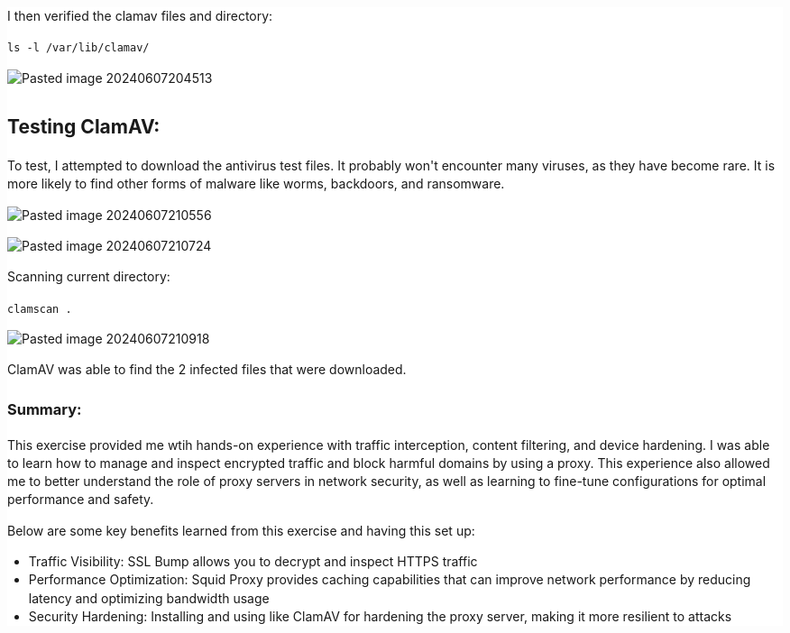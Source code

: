 I then verified the clamav files and directory:

```
ls -l /var/lib/clamav/
```

![Pasted image 20240607204513](https://github.com/lm3nitro/Projects/assets/55665256/f8d8d330-2b28-48ae-99d6-63dc1411b2df)

## Testing ClamAV:

To test, I attempted to download the antivirus test files. It probably won't encounter many viruses, as they have become rare. It is more likely to find other forms of malware like worms, backdoors, and ransomware.

![Pasted image 20240607210556](https://github.com/lm3nitro/Projects/assets/55665256/d6d4c558-fc6e-419e-8067-62cb15537baa)

![Pasted image 20240607210724](https://github.com/lm3nitro/Projects/assets/55665256/d265fb03-f72f-41f2-aa1a-9148c775f943)

Scanning current directory:

```
clamscan .
```

![Pasted image 20240607210918](https://github.com/lm3nitro/Projects/assets/55665256/a113e7d0-37ae-4961-9279-0716b3e932a3)

ClamAV was able to find the 2 infected files that were downloaded. 

### Summary:

This exercise provided me wtih hands-on experience with traffic interception, content filtering, and device hardening. I was able to learn how to manage and inspect encrypted traffic and block harmful domains by using a proxy. This experience also allowed me to better understand the role of proxy servers in network security, as well as learning to fine-tune configurations for optimal performance and safety. 

Below are some key benefits learned from this exercise and having this set up:

+ Traffic Visibility: SSL Bump allows you to decrypt and inspect HTTPS traffic
+ Performance Optimization: Squid Proxy provides caching capabilities that can improve network performance by reducing latency and optimizing bandwidth usage
+ Security Hardening: Installing and using like ClamAV for hardening the proxy server, making it more resilient to attacks







